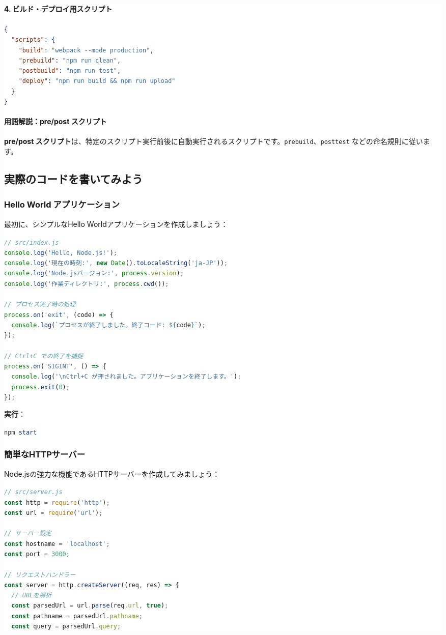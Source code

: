 #### 4. ビルド・デプロイ用スクリプト

```json
{
  "scripts": {
    "build": "webpack --mode production",
    "prebuild": "npm run clean",
    "postbuild": "npm run test",
    "deploy": "npm run build && npm run upload"
  }
}
```

#### 用語解説：pre/post スクリプト
**pre/post スクリプト**は、特定のスクリプト実行前後に自動実行されるスクリプトです。`prebuild`、`posttest` などの命名規則に従います。

## 実際のコードを書いてみよう

### Hello World アプリケーション

最初に、シンプルなHello Worldアプリケーションを作成しましょう：

```javascript
// src/index.js
console.log('Hello, Node.js!');
console.log('現在の時刻:', new Date().toLocaleString('ja-JP'));
console.log('Node.jsバージョン:', process.version);
console.log('作業ディレクトリ:', process.cwd());

// プロセス終了時の処理
process.on('exit', (code) => {
  console.log(`プロセスが終了しました。終了コード: ${code}`);
});

// Ctrl+C での終了を捕捉
process.on('SIGINT', () => {
  console.log('\nCtrl+C が押されました。アプリケーションを終了します。');
  process.exit(0);
});
```

**実行**：
```powershell
npm start
```

### 簡単なHTTPサーバー

Node.jsの強力な機能であるHTTPサーバーを作成してみましょう：

```javascript
// src/server.js
const http = require('http');
const url = require('url');

// サーバー設定
const hostname = 'localhost';
const port = 3000;

// リクエストハンドラー
const server = http.createServer((req, res) => {
  // URLを解析
  const parsedUrl = url.parse(req.url, true);
  const pathname = parsedUrl.pathname;
  const query = parsedUrl.query;

```